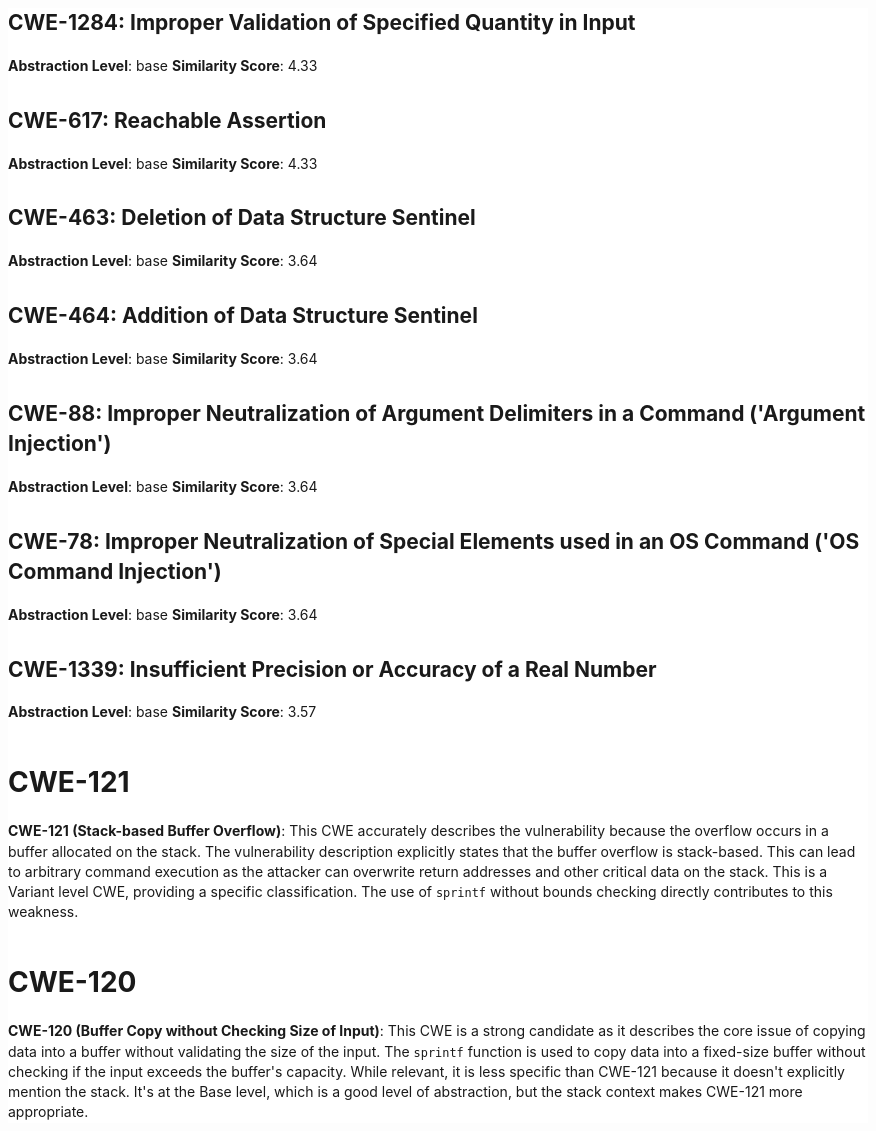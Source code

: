 ## CWE-1284: Improper Validation of Specified Quantity in Input
**Abstraction Level**: base
**Similarity Score**: 4.33

## CWE-617: Reachable Assertion
**Abstraction Level**: base
**Similarity Score**: 4.33

## CWE-463: Deletion of Data Structure Sentinel
**Abstraction Level**: base
**Similarity Score**: 3.64

## CWE-464: Addition of Data Structure Sentinel
**Abstraction Level**: base
**Similarity Score**: 3.64

## CWE-88: Improper Neutralization of Argument Delimiters in a Command ('Argument Injection')
**Abstraction Level**: base
**Similarity Score**: 3.64

## CWE-78: Improper Neutralization of Special Elements used in an OS Command ('OS Command Injection')
**Abstraction Level**: base
**Similarity Score**: 3.64

## CWE-1339: Insufficient Precision or Accuracy of a Real Number
**Abstraction Level**: base
**Similarity Score**: 3.57

# CWE-121
**CWE-121 (Stack-based Buffer Overflow)**: This CWE accurately describes the vulnerability because the overflow occurs in a buffer allocated on the stack. The vulnerability description explicitly states that the buffer overflow is stack-based. This can lead to arbitrary command execution as the attacker can overwrite return addresses and other critical data on the stack. This is a Variant level CWE, providing a specific classification. The use of `sprintf` without bounds checking directly contributes to this weakness.

# CWE-120
**CWE-120 (Buffer Copy without Checking Size of Input)**: This CWE is a strong candidate as it describes the core issue of copying data into a buffer without validating the size of the input. The `sprintf` function is used to copy data into a fixed-size buffer without checking if the input exceeds the buffer's capacity. While relevant, it is less specific than CWE-121 because it doesn't explicitly mention the stack. It's at the Base level, which is a good level of abstraction, but the stack context makes CWE-121 more appropriate.

